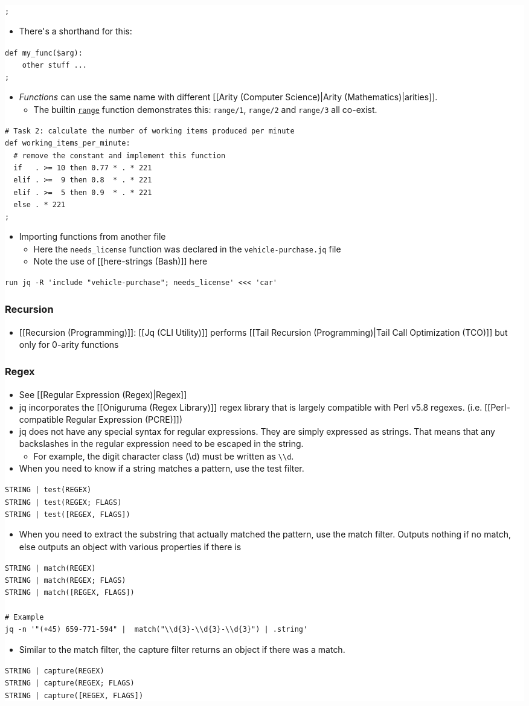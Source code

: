 ```jq
;                       

```
- There's a shorthand for this:
```jq
def my_func($arg):    
    other stuff ...   
;                     
```
- _Functions_ can use the same name with different [[Arity (Computer Science)|Arity (Mathematics)|arities]].
	- The builtin [`range`](https://jqlang.github.io/jq/manual/v1.7/#range) function demonstrates this: `range/1`, `range/2` and `range/3` all co-exist.

```jq
# Task 2: calculate the number of working items produced per minute
def working_items_per_minute:
  # remove the constant and implement this function
  if   . >= 10 then 0.77 * . * 221
  elif . >=  9 then 0.8  * . * 221
  elif . >=  5 then 0.9  * . * 221
  else . * 221
;
```
- Importing functions from another file
	- Here the `needs_license` function was declared in the `vehicle-purchase.jq` file
	- Note the use of [[here-strings (Bash)]] here
```
run jq -R 'include "vehicle-purchase"; needs_license' <<< 'car'
```

### Recursion
- [[Recursion (Programming)]]: [[Jq (CLI Utility)]] performs [[Tail Recursion (Programming)|Tail Call Optimization (TCO)]] but only for 0-arity functions

### Regex
- See [[Regular Expression (Regex)|Regex]]
- jq incorporates the [[Oniguruma (Regex Library)]] regex library that is largely compatible with Perl v5.8 regexes. (i.e. [[Perl-compatible Regular Expression (PCRE)]])
- jq does not have any special syntax for regular expressions. They are simply expressed as strings. That means that any backslashes in the regular expression need to be escaped in the string.
	- For example, the digit character class (\d) must be written as `\\d`.
- When you need to know if a string matches a pattern, use the test filter.
```
STRING | test(REGEX)
STRING | test(REGEX; FLAGS)
STRING | test([REGEX, FLAGS])
```
- When you need to extract the substring that actually matched the pattern, use the match filter. Outputs nothing if no match, else outputs an object with various properties if there is
```
STRING | match(REGEX)
STRING | match(REGEX; FLAGS)
STRING | match([REGEX, FLAGS])

# Example
jq -n '"(+45) 659-771-594" |  match("\\d{3}-\\d{3}-\\d{3}") | .string'

```
- Similar to the match filter, the capture filter returns an object if there was a match.
```
STRING | capture(REGEX)
STRING | capture(REGEX; FLAGS)
STRING | capture([REGEX, FLAGS])

```